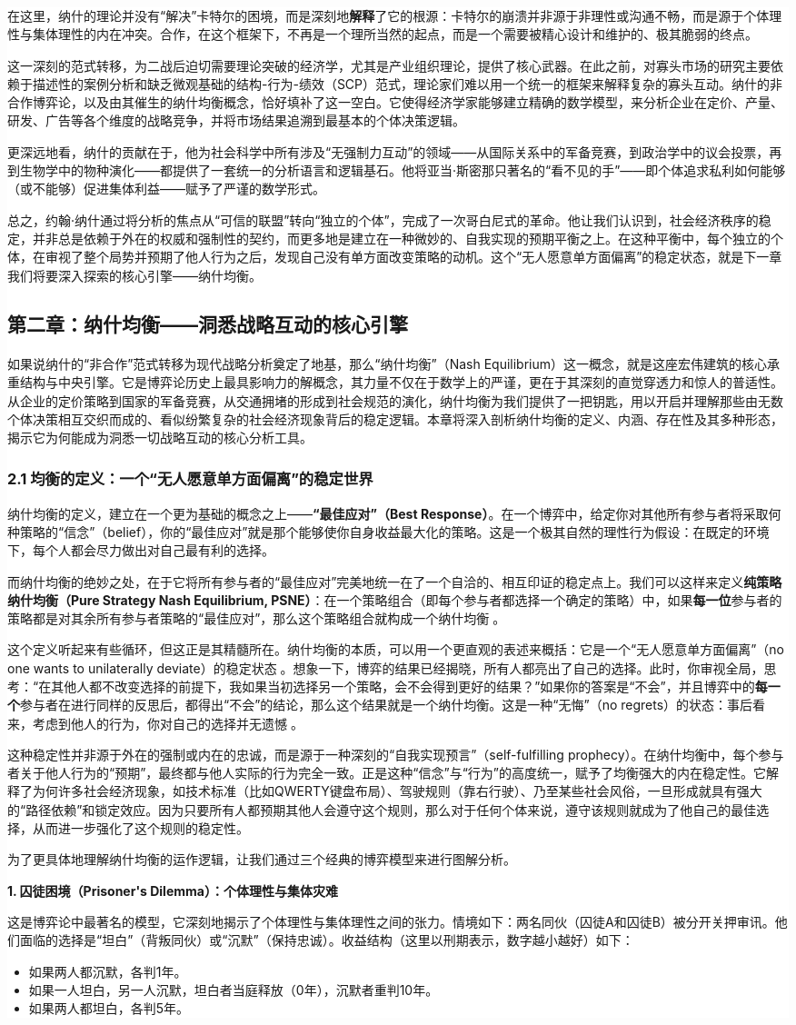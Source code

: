 在这里，纳什的理论并没有“解决”卡特尔的困境，而是深刻地**解释**了它的根源：卡特尔的崩溃并非源于非理性或沟通不畅，而是源于个体理性与集体理性的内在冲突。合作，在这个框架下，不再是一个理所当然的起点，而是一个需要被精心设计和维护的、极其脆弱的终点。

这一深刻的范式转移，为二战后迫切需要理论突破的经济学，尤其是产业组织理论，提供了核心武器。在此之前，对寡头市场的研究主要依赖于描述性的案例分析和缺乏微观基础的结构-行为-绩效（SCP）范式，理论家们难以用一个统一的框架来解释复杂的寡头互动。纳什的非合作博弈论，以及由其催生的纳什均衡概念，恰好填补了这一空白。它使得经济学家能够建立精确的数学模型，来分析企业在定价、产量、研发、广告等各个维度的战略竞争，并将市场结果追溯到最基本的个体决策逻辑。

更深远地看，纳什的贡献在于，他为社会科学中所有涉及“无强制力互动”的领域——从国际关系中的军备竞赛，到政治学中的议会投票，再到生物学中的物种演化——都提供了一套统一的分析语言和逻辑基石。他将亚当·斯密那只著名的“看不见的手”——即个体追求私利如何能够（或不能够）促进集体利益——赋予了严谨的数学形式。

总之，约翰·纳什通过将分析的焦点从“可信的联盟”转向“独立的个体”，完成了一次哥白尼式的革命。他让我们认识到，社会经济秩序的稳定，并非总是依赖于外在的权威和强制性的契约，而更多地是建立在一种微妙的、自我实现的预期平衡之上。在这种平衡中，每个独立的个体，在审视了整个局势并预期了他人行为之后，发现自己没有单方面改变策略的动机。这个“无人愿意单方面偏离”的稳定状态，就是下一章我们将要深入探索的核心引擎——纳什均衡。









## **第二章：纳什均衡——洞悉战略互动的核心引擎**



如果说纳什的“非合作”范式转移为现代战略分析奠定了地基，那么“纳什均衡”（Nash Equilibrium）这一概念，就是这座宏伟建筑的核心承重结构与中央引擎。它是博弈论历史上最具影响力的解概念，其力量不仅在于数学上的严谨，更在于其深刻的直觉穿透力和惊人的普适性。从企业的定价策略到国家的军备竞赛，从交通拥堵的形成到社会规范的演化，纳什均衡为我们提供了一把钥匙，用以开启并理解那些由无数个体决策相互交织而成的、看似纷繁复杂的社会经济现象背后的稳定逻辑。本章将深入剖析纳什均衡的定义、内涵、存在性及其多种形态，揭示它为何能成为洞悉一切战略互动的核心分析工具。



### **2.1 均衡的定义：一个“无人愿意单方面偏离”的稳定世界**



纳什均衡的定义，建立在一个更为基础的概念之上——**“最佳应对”（Best Response）**。在一个博弈中，给定你对其他所有参与者将采取何种策略的“信念”（belief），你的“最佳应对”就是那个能够使你自身收益最大化的策略。这是一个极其自然的理性行为假设：在既定的环境下，每个人都会尽力做出对自己最有利的选择。

而纳什均衡的绝妙之处，在于它将所有参与者的“最佳应对”完美地统一在了一个自洽的、相互印证的稳定点上。我们可以这样来定义**纯策略纳什均衡（Pure Strategy Nash Equilibrium, PSNE）**：在一个策略组合（即每个参与者都选择一个确定的策略）中，如果**每一位**参与者的策略都是对其余所有参与者策略的“最佳应对”，那么这个策略组合就构成一个纳什均衡 。

这个定义听起来有些循环，但这正是其精髓所在。纳什均衡的本质，可以用一个更直观的表述来概括：它是一个“无人愿意单方面偏离”（no one wants to unilaterally deviate）的稳定状态 。想象一下，博弈的结果已经揭晓，所有人都亮出了自己的选择。此时，你审视全局，思考：“在其他人都不改变选择的前提下，我如果当初选择另一个策略，会不会得到更好的结果？”如果你的答案是“不会”，并且博弈中的**每一个**参与者在进行同样的反思后，都得出“不会”的结论，那么这个结果就是一个纳什均衡。这是一种“无悔”（no regrets）的状态：事后看来，考虑到他人的行为，你对自己的选择并无遗憾 。

这种稳定性并非源于外在的强制或内在的忠诚，而是源于一种深刻的“自我实现预言”（self-fulfilling prophecy）。在纳什均衡中，每个参与者关于他人行为的“预期”，最终都与他人实际的行为完全一致。正是这种“信念”与“行为”的高度统一，赋予了均衡强大的内在稳定性。它解释了为何许多社会经济现象，如技术标准（比如QWERTY键盘布局）、驾驶规则（靠右行驶）、乃至某些社会风俗，一旦形成就具有强大的“路径依赖”和锁定效应。因为只要所有人都预期其他人会遵守这个规则，那么对于任何个体来说，遵守该规则就成为了他自己的最佳选择，从而进一步强化了这个规则的稳定性。

为了更具体地理解纳什均衡的运作逻辑，让我们通过三个经典的博弈模型来进行图解分析。

**1. 囚徒困境（Prisoner's Dilemma）：个体理性与集体灾难**

这是博弈论中最著名的模型，它深刻地揭示了个体理性与集体理性之间的张力。情境如下：两名同伙（囚徒A和囚徒B）被分开关押审讯。他们面临的选择是“坦白”（背叛同伙）或“沉默”（保持忠诚）。收益结构（这里以刑期表示，数字越小越好）如下：

- 如果两人都沉默，各判1年。
- 如果一人坦白，另一人沉默，坦白者当庭释放（0年），沉默者重判10年。
- 如果两人都坦白，各判5年。
